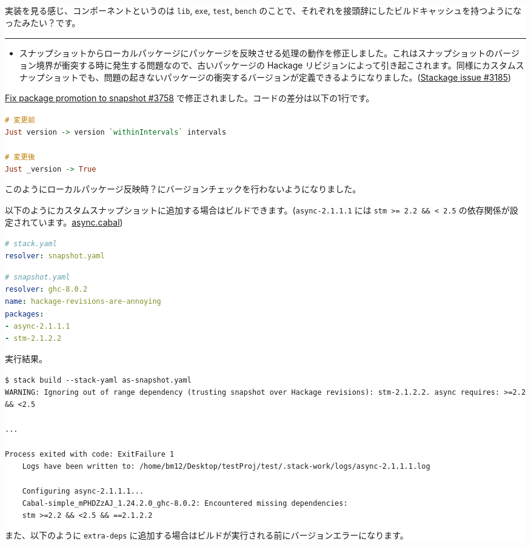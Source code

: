 実装を見る感じ、コンポーネントというのは `lib`, `exe`, `test`, `bench` のことで、それぞれを接頭辞にしたビルドキャッシュを持つようになったみたい？です。

---

- スナップショットからローカルパッケージにパッケージを反映させる処理の動作を修正しました。これはスナップショットのバージョン境界が衝突する時に発生する問題なので、古いパッケージの Hackage リビジョンによって引き起こされます。同様にカスタムスナップショットでも、問題の起きないパッケージの衝突するバージョンが定義できるようになりました。([Stackage issue #3185](https://github.com/fpco/stackage/issues/3185))

[Fix package promotion to snapshot #3758](https://github.com/commercialhaskell/stack/pull/3758/) で修正されました。コードの差分は以下の1行です。

```haskell
# 変更前
Just version -> version `withinIntervals` intervals

# 変更後
Just _version -> True
```

このようにローカルパッケージ反映時？にバージョンチェックを行わないようになりました。

以下のようにカスタムスナップショットに追加する場合はビルドできます。(`async-2.1.1.1` には `stm >= 2.2 && < 2.5` の依存関係が設定されています。[async.cabal](https://hackage.haskell.org/package/async-2.1.1.1/src/async.cabal))

```yaml
# stack.yaml
resolver: snapshot.yaml
```

```yaml
# snapshot.yaml
resolver: ghc-8.0.2
name: hackage-revisions-are-annoying
packages:
- async-2.1.1.1
- stm-2.1.2.2
```

実行結果。

```shell
$ stack build --stack-yaml as-snapshot.yaml
WARNING: Ignoring out of range dependency (trusting snapshot over Hackage revisions): stm-2.1.2.2. async requires: >=2.2 && <2.5

...

Process exited with code: ExitFailure 1
    Logs have been written to: /home/bm12/Desktop/testProj/test/.stack-work/logs/async-2.1.1.1.log

    Configuring async-2.1.1.1...
    Cabal-simple_mPHDZzAJ_1.24.2.0_ghc-8.0.2: Encountered missing dependencies:
    stm >=2.2 && <2.5 && ==2.1.2.2
```



また、以下のように `extra-deps` に追加する場合はビルドが実行される前にバージョンエラーになります。
